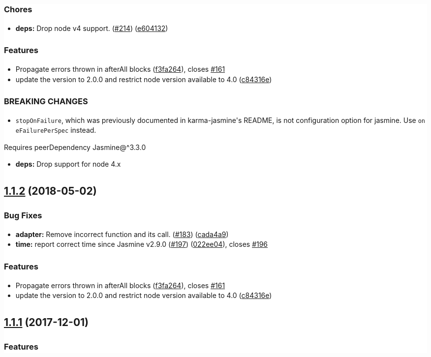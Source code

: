 
### Chores

* **deps:** Drop node v4 support. ([#214](https://github.com/karma-runner/karma-jasmine/issues/214)) ([e604132](https://github.com/karma-runner/karma-jasmine/commit/e604132))


### Features

* Propagate errors thrown in afterAll blocks ([f3fa264](https://github.com/karma-runner/karma-jasmine/commit/f3fa264)), closes [#161](https://github.com/karma-runner/karma-jasmine/issues/161)
* update the version to 2.0.0 and restrict node version available to 4.0 ([c84316e](https://github.com/karma-runner/karma-jasmine/commit/c84316e))


### BREAKING CHANGES

* `stopOnFailure`, which was previously documented in karma-jasmine's README, is
not configuration option for jasmine. Use `oneFailurePerSpec` instead.

Requires peerDependency Jasmine@^3.3.0
* **deps:** Drop support for node 4.x



<a name="1.1.2"></a>
## [1.1.2](https://github.com/karma-runner/karma-jasmine/compare/v1.1.0...v1.1.2) (2018-05-02)


### Bug Fixes

* **adapter:** Remove incorrect function and its call. ([#183](https://github.com/karma-runner/karma-jasmine/issues/183)) ([cada4a9](https://github.com/karma-runner/karma-jasmine/commit/cada4a9))
* **time:** report correct time since Jasmine v2.9.0 ([#197](https://github.com/karma-runner/karma-jasmine/issues/197)) ([022ee04](https://github.com/karma-runner/karma-jasmine/commit/022ee04)), closes [#196](https://github.com/karma-runner/karma-jasmine/issues/196)


### Features

* Propagate errors thrown in afterAll blocks ([f3fa264](https://github.com/karma-runner/karma-jasmine/commit/f3fa264)), closes [#161](https://github.com/karma-runner/karma-jasmine/issues/161)
* update the version to 2.0.0 and restrict node version available to 4.0 ([c84316e](https://github.com/karma-runner/karma-jasmine/commit/c84316e))



<a name="1.1.1"></a>
## [1.1.1](https://github.com/karma-runner/karma-jasmine/compare/v1.1.0...v1.1.1) (2017-12-01)


### Features
